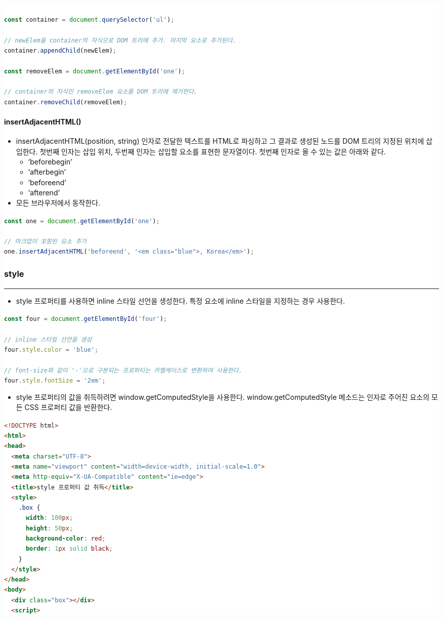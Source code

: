 ~~~javascript

const container = document.querySelector('ul');

// newElem을 container의 자식으로 DOM 트리에 추가. 마지막 요소로 추가된다.
container.appendChild(newElem);

const removeElem = document.getElementById('one');

// container의 자식인 removeElem 요소를 DOM 트리에 제거한다.
container.removeChild(removeElem);
~~~


#### insertAdjacentHTML()
- insertAdjacentHTML(position, string)
인자로 전달한 텍스트를 HTML로 파싱하고 그 결과로 생성된 노드를 DOM 트리의 지정된 위치에 삽입한다. 첫번째 인자는 삽입 위치, 두번째 인자는 삽입할 요소를 표현한 문자열이다. 첫번째 인자로 올 수 있는 값은 아래와 같다.
    - ‘beforebegin’
    - ‘afterbegin’
    - ‘beforeend’
    - ‘afterend’
- 모든 브라우저에서 동작한다.
~~~javascript
const one = document.getElementById('one');

// 마크업이 포함된 요소 추가
one.insertAdjacentHTML('beforeend', '<em class="blue">, Korea</em>');
~~~

### style
---
- style 프로퍼티를 사용하면 inline 스타일 선언을 생성한다. 특정 요소에 inline 스타일을 지정하는 경우 사용한다.
~~~javascript
const four = document.getElementById('four');

// inline 스타일 선언을 생성
four.style.color = 'blue';

// font-size와 같이 '-'으로 구분되는 프로퍼티는 카멜케이스로 변환하여 사용한다.
four.style.fontSize = '2em';
~~~
- style 프로퍼티의 값을 취득하려면 window.getComputedStyle을 사용한다. window.getComputedStyle 메소드는 인자로 주어진 요소의 모든 CSS 프로퍼티 값을 반환한다.

~~~html
<!DOCTYPE html>
<html>
<head>
  <meta charset="UTF-8">
  <meta name="viewport" content="width=device-width, initial-scale=1.0">
  <meta http-equiv="X-UA-Compatible" content="ie=edge">
  <title>style 프로퍼티 값 취득</title>
  <style>
    .box {
      width: 100px;
      height: 50px;
      background-color: red;
      border: 1px solid black;
    }
  </style>
</head>
<body>
  <div class="box"></div>
  <script>
~~~